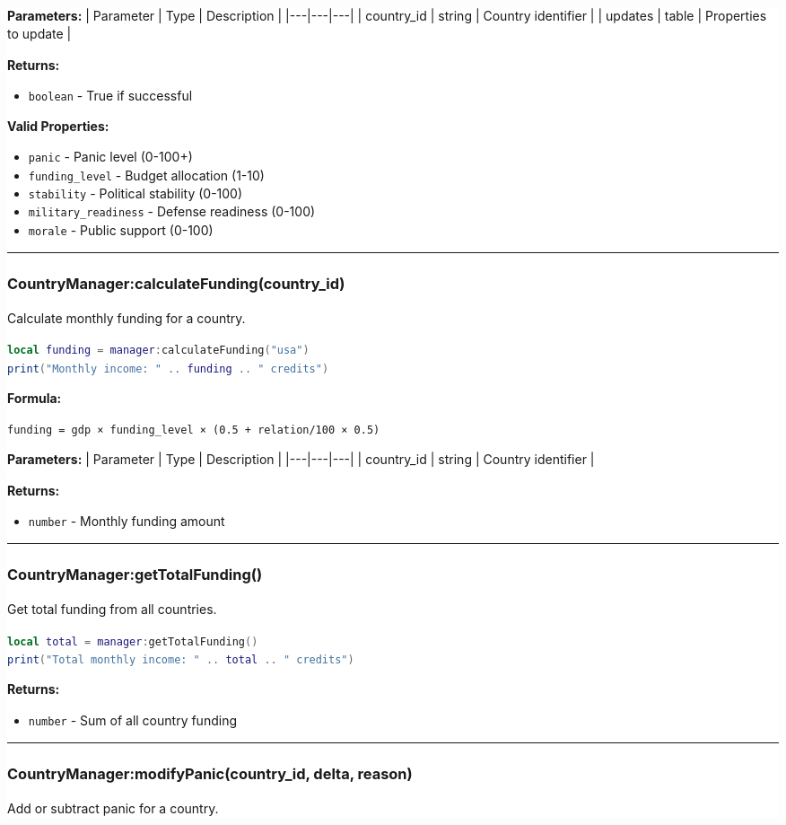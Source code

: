 **Parameters:**
| Parameter | Type | Description |
|---|---|---|
| country_id | string | Country identifier |
| updates | table | Properties to update |

**Returns:**
- `boolean` - True if successful

**Valid Properties:**
- `panic` - Panic level (0-100+)
- `funding_level` - Budget allocation (1-10)
- `stability` - Political stability (0-100)
- `military_readiness` - Defense readiness (0-100)
- `morale` - Public support (0-100)

---

### CountryManager:calculateFunding(country_id)
Calculate monthly funding for a country.

```lua
local funding = manager:calculateFunding("usa")
print("Monthly income: " .. funding .. " credits")
```

**Formula:**
```
funding = gdp × funding_level × (0.5 + relation/100 × 0.5)
```

**Parameters:**
| Parameter | Type | Description |
|---|---|---|
| country_id | string | Country identifier |

**Returns:**
- `number` - Monthly funding amount

---

### CountryManager:getTotalFunding()
Get total funding from all countries.

```lua
local total = manager:getTotalFunding()
print("Total monthly income: " .. total .. " credits")
```

**Returns:**
- `number` - Sum of all country funding

---

### CountryManager:modifyPanic(country_id, delta, reason)
Add or subtract panic for a country.
